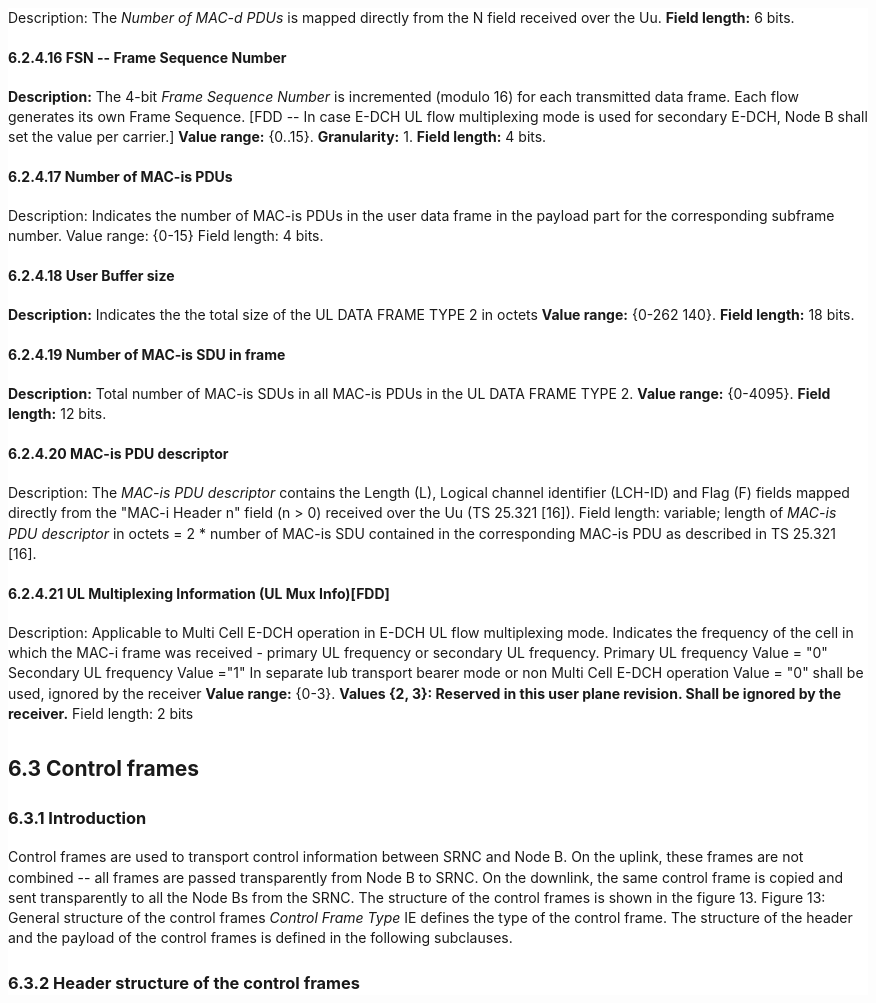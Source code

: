 Description: The _Number of MAC-d PDUs_ is mapped directly from the N field
received over the Uu.
**Field length:** 6 bits.
#### 6.2.4.16 FSN -- Frame Sequence Number
**Description:** The 4-bit _Frame Sequence Number_ is incremented (modulo 16)
for each transmitted data frame. Each flow generates its own Frame Sequence.
[FDD -- In case E-DCH UL flow multiplexing mode is used for secondary E-DCH,
Node B shall set the value per carrier.]
**Value range:** {0..15}.
**Granularity:** 1.
**Field length:** 4 bits.
#### 6.2.4.17 Number of MAC-is PDUs
Description: Indicates the number of MAC-is PDUs in the user data frame in the
payload part for the corresponding subframe number.
Value range: {0-15}
Field length: 4 bits.
#### 6.2.4.18 User Buffer size
**Description:** Indicates the the total size of the UL DATA FRAME TYPE 2 in
octets
**Value range:** {0-262 140}.
**Field length:** 18 bits.
#### 6.2.4.19 Number of MAC-is SDU in frame
**Description:** Total number of MAC-is SDUs in all MAC-is PDUs in the UL DATA
FRAME TYPE 2.
**Value range:** {0-4095}.
**Field length:** 12 bits.
#### 6.2.4.20 MAC-is PDU descriptor
Description: The _MAC-is PDU descriptor_ contains the Length (L), Logical
channel identifier (LCH-ID) and Flag (F) fields mapped directly from the
\"MAC-i Header n\" field (n > 0) received over the Uu (TS 25.321 [16]).
Field length: variable; length of _MAC-is PDU descriptor_ in octets = 2 *
number of MAC-is SDU contained in the corresponding MAC-is PDU as described in
TS 25.321 [16].
#### 6.2.4.21 UL Multiplexing Information (UL Mux Info)[FDD]
Description: Applicable to Multi Cell E-DCH operation in E-DCH UL flow
multiplexing mode. Indicates the frequency of the cell in which the MAC-i
frame was received - primary UL frequency or secondary UL frequency.
Primary UL frequency Value = \"0\"
Secondary UL frequency Value =\"1\"
In separate Iub transport bearer mode or non Multi Cell E-DCH operation Value
= \"0\" shall be used, ignored by the receiver
**Value range:** {0-3}.
**Values {2, 3}: Reserved in this user plane revision. Shall be ignored by the
receiver.**
Field length: 2 bits
## 6.3 Control frames
### 6.3.1 Introduction
Control frames are used to transport control information between SRNC and Node
B.
On the uplink, these frames are not combined -- all frames are passed
transparently from Node B to SRNC. On the downlink, the same control frame is
copied and sent transparently to all the Node Bs from the SRNC.
The structure of the control frames is shown in the figure 13.
Figure 13: General structure of the control frames
_Control Frame Type_ IE defines the type of the control frame.
The structure of the header and the payload of the control frames is defined
in the following subclauses.
### 6.3.2 Header structure of the control frames